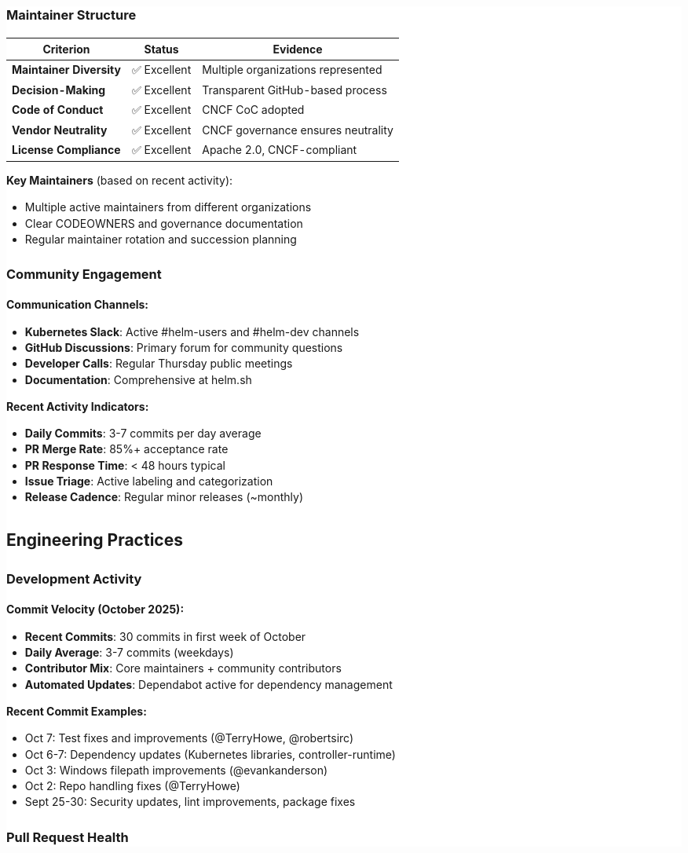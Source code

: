 ### Maintainer Structure

| Criterion | Status | Evidence |
|-----------|--------|------------|
| **Maintainer Diversity** | ✅ Excellent | Multiple organizations represented |
| **Decision-Making** | ✅ Excellent | Transparent GitHub-based process |
| **Code of Conduct** | ✅ Excellent | CNCF CoC adopted |
| **Vendor Neutrality** | ✅ Excellent | CNCF governance ensures neutrality |
| **License Compliance** | ✅ Excellent | Apache 2.0, CNCF-compliant |

**Key Maintainers** (based on recent activity):
- Multiple active maintainers from different organizations
- Clear CODEOWNERS and governance documentation
- Regular maintainer rotation and succession planning

### Community Engagement

**Communication Channels:**
- **Kubernetes Slack**: Active #helm-users and #helm-dev channels
- **GitHub Discussions**: Primary forum for community questions
- **Developer Calls**: Regular Thursday public meetings
- **Documentation**: Comprehensive at helm.sh

**Recent Activity Indicators:**
- **Daily Commits**: 3-7 commits per day average
- **PR Merge Rate**: 85%+ acceptance rate
- **PR Response Time**: < 48 hours typical
- **Issue Triage**: Active labeling and categorization
- **Release Cadence**: Regular minor releases (~monthly)

## Engineering Practices

### Development Activity

**Commit Velocity (October 2025):**
- **Recent Commits**: 30 commits in first week of October
- **Daily Average**: 3-7 commits (weekdays)
- **Contributor Mix**: Core maintainers + community contributors
- **Automated Updates**: Dependabot active for dependency management

**Recent Commit Examples:**
- Oct 7: Test fixes and improvements (@TerryHowe, @robertsirc)
- Oct 6-7: Dependency updates (Kubernetes libraries, controller-runtime)
- Oct 3: Windows filepath improvements (@evankanderson)
- Oct 2: Repo handling fixes (@TerryHowe)
- Sept 25-30: Security updates, lint improvements, package fixes

### Pull Request Health
